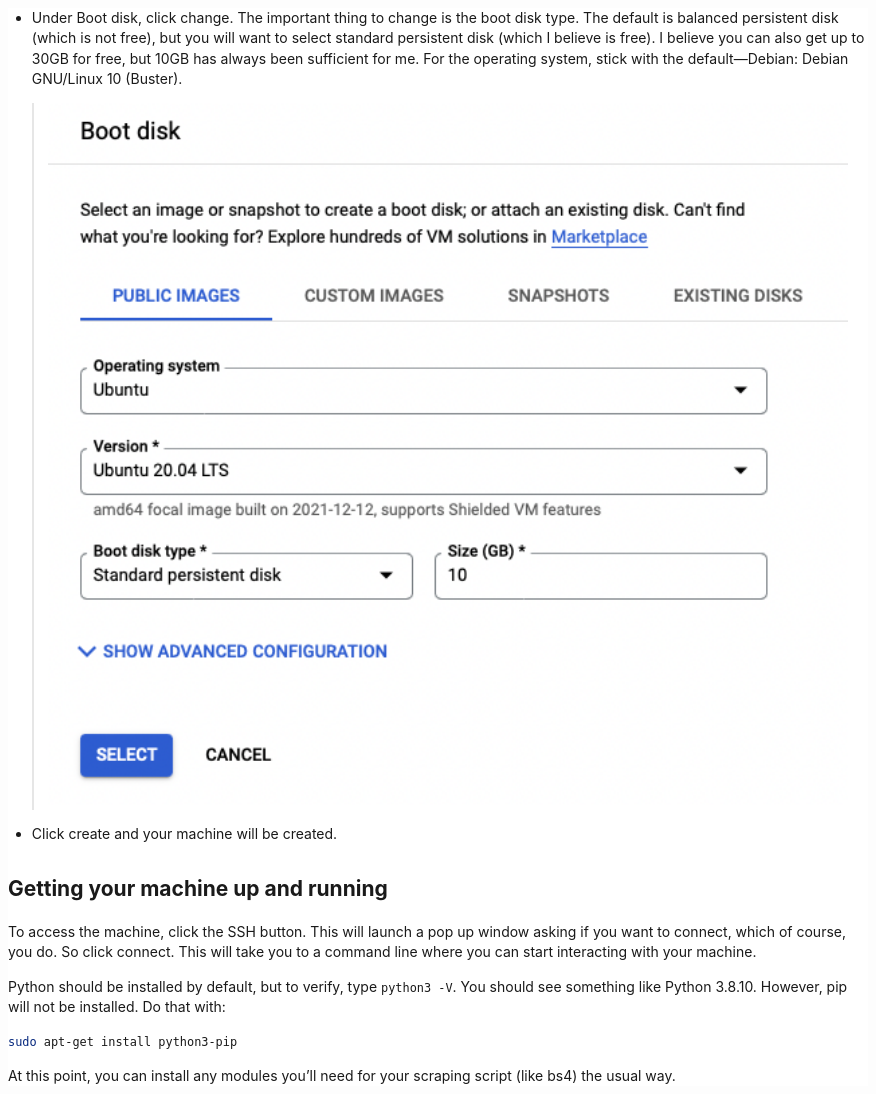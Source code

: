 -   Under Boot disk, click change. The important thing to change is the
    boot disk type. The default is balanced persistent disk (which is
    not free), but you will want to select standard persistent disk
    (which I believe is free). I believe you can also get up to 30GB for free, but
    10GB has always been sufficient for me. For the operating system, stick with the default—Debian: Debian GNU/Linux 10 (Buster).

> <kbd><img src="/images/gcc_scrape/vm3.png" width="800"> </kbd>

-   Click create and your machine will be created.

## Getting your machine up and running

To access the machine, click the SSH button. This will launch a pop up
window asking if you want to connect, which of course, you do. So click
connect. This will take you to a command line where you can start
interacting with your machine.

Python should be installed by default, but to verify, type `python3 -V`.
You should see something like Python 3.8.10. However, pip will not be
installed. Do that with:

```bash
sudo apt-get install python3-pip
```

At this point, you can install any modules you’ll need for your scraping
script (like bs4) the usual way.
